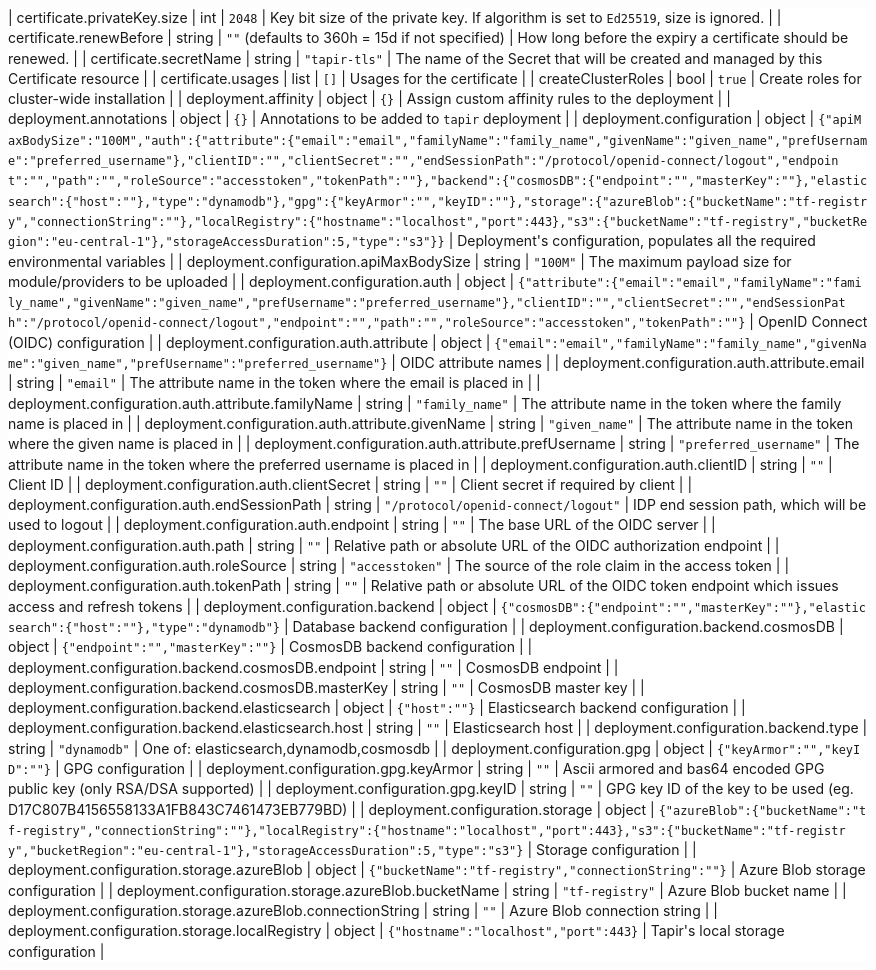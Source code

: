 | certificate.privateKey.size | int | `2048` | Key bit size of the private key. If algorithm is set to `Ed25519`, size is ignored. |
| certificate.renewBefore | string | `""` (defaults to 360h = 15d if not specified) | How long before the expiry a certificate should be renewed. |
| certificate.secretName | string | `"tapir-tls"` | The name of the Secret that will be created and managed by this Certificate resource |
| certificate.usages | list | `[]` | Usages for the certificate |
| createClusterRoles | bool | `true` | Create roles for cluster-wide installation |
| deployment.affinity | object | `{}` | Assign custom affinity rules to the deployment |
| deployment.annotations | object | `{}` | Annotations to be added to `tapir` deployment |
| deployment.configuration | object | `{"apiMaxBodySize":"100M","auth":{"attribute":{"email":"email","familyName":"family_name","givenName":"given_name","prefUsername":"preferred_username"},"clientID":"","clientSecret":"","endSessionPath":"/protocol/openid-connect/logout","endpoint":"","path":"","roleSource":"accesstoken","tokenPath":""},"backend":{"cosmosDB":{"endpoint":"","masterKey":""},"elasticsearch":{"host":""},"type":"dynamodb"},"gpg":{"keyArmor":"","keyID":""},"storage":{"azureBlob":{"bucketName":"tf-registry","connectionString":""},"localRegistry":{"hostname":"localhost","port":443},"s3":{"bucketName":"tf-registry","bucketRegion":"eu-central-1"},"storageAccessDuration":5,"type":"s3"}}` | Deployment's configuration, populates all the required environmental variables |
| deployment.configuration.apiMaxBodySize | string | `"100M"` | The maximum payload size for module/providers to be uploaded |
| deployment.configuration.auth | object | `{"attribute":{"email":"email","familyName":"family_name","givenName":"given_name","prefUsername":"preferred_username"},"clientID":"","clientSecret":"","endSessionPath":"/protocol/openid-connect/logout","endpoint":"","path":"","roleSource":"accesstoken","tokenPath":""}` | OpenID Connect (OIDC) configuration |
| deployment.configuration.auth.attribute | object | `{"email":"email","familyName":"family_name","givenName":"given_name","prefUsername":"preferred_username"}` | OIDC attribute names |
| deployment.configuration.auth.attribute.email | string | `"email"` | The attribute name in the token where the email is placed in |
| deployment.configuration.auth.attribute.familyName | string | `"family_name"` | The attribute name in the token where the family name is placed in |
| deployment.configuration.auth.attribute.givenName | string | `"given_name"` | The attribute name in the token where the given name is placed in |
| deployment.configuration.auth.attribute.prefUsername | string | `"preferred_username"` | The attribute name in the token where the preferred username is placed in |
| deployment.configuration.auth.clientID | string | `""` | Client ID |
| deployment.configuration.auth.clientSecret | string | `""` | Client secret if required by client |
| deployment.configuration.auth.endSessionPath | string | `"/protocol/openid-connect/logout"` | IDP end session path, which will be used to logout |
| deployment.configuration.auth.endpoint | string | `""` | The base URL of the OIDC server |
| deployment.configuration.auth.path | string | `""` | Relative path or absolute URL of the OIDC authorization endpoint |
| deployment.configuration.auth.roleSource | string | `"accesstoken"` | The source of the role claim in the access token |
| deployment.configuration.auth.tokenPath | string | `""` | Relative path or absolute URL of the OIDC token endpoint which issues access and refresh tokens |
| deployment.configuration.backend | object | `{"cosmosDB":{"endpoint":"","masterKey":""},"elasticsearch":{"host":""},"type":"dynamodb"}` | Database backend configuration |
| deployment.configuration.backend.cosmosDB | object | `{"endpoint":"","masterKey":""}` | CosmosDB backend configuration |
| deployment.configuration.backend.cosmosDB.endpoint | string | `""` | CosmosDB endpoint |
| deployment.configuration.backend.cosmosDB.masterKey | string | `""` | CosmosDB master key |
| deployment.configuration.backend.elasticsearch | object | `{"host":""}` | Elasticsearch backend configuration |
| deployment.configuration.backend.elasticsearch.host | string | `""` | Elasticsearch host |
| deployment.configuration.backend.type | string | `"dynamodb"` | One of: elasticsearch,dynamodb,cosmosdb |
| deployment.configuration.gpg | object | `{"keyArmor":"","keyID":""}` | GPG configuration |
| deployment.configuration.gpg.keyArmor | string | `""` | Ascii armored and bas64 encoded GPG public key (only RSA/DSA supported) |
| deployment.configuration.gpg.keyID | string | `""` | GPG key ID of the key to be used (eg. D17C807B4156558133A1FB843C7461473EB779BD) |
| deployment.configuration.storage | object | `{"azureBlob":{"bucketName":"tf-registry","connectionString":""},"localRegistry":{"hostname":"localhost","port":443},"s3":{"bucketName":"tf-registry","bucketRegion":"eu-central-1"},"storageAccessDuration":5,"type":"s3"}` | Storage configuration |
| deployment.configuration.storage.azureBlob | object | `{"bucketName":"tf-registry","connectionString":""}` | Azure Blob storage configuration |
| deployment.configuration.storage.azureBlob.bucketName | string | `"tf-registry"` | Azure Blob bucket name |
| deployment.configuration.storage.azureBlob.connectionString | string | `""` | Azure Blob connection string |
| deployment.configuration.storage.localRegistry | object | `{"hostname":"localhost","port":443}` | Tapir's local storage configuration |